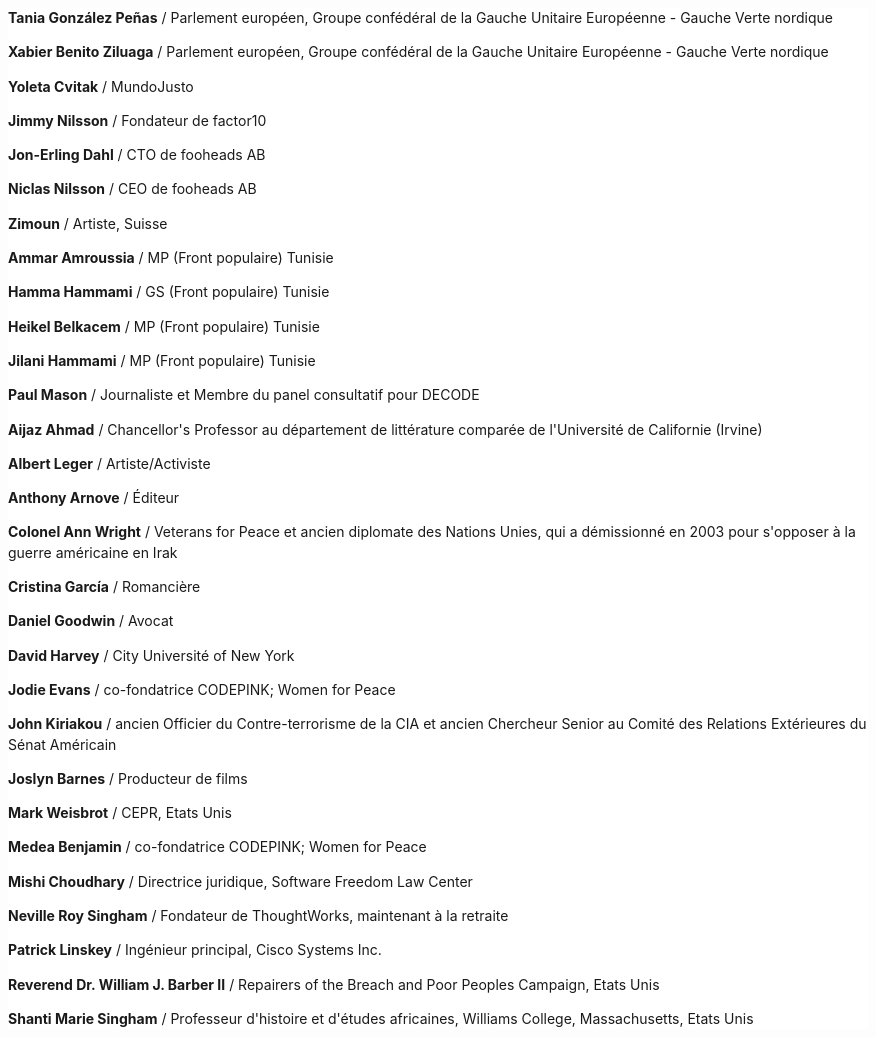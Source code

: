 **Tania González Peñas** / Parlement européen, Groupe confédéral de la Gauche Unitaire Européenne - Gauche Verte nordique

**Xabier Benito Ziluaga** / Parlement européen, Groupe confédéral de la Gauche Unitaire Européenne - Gauche Verte nordique

**Yoleta Cvitak** / MundoJusto

**Jimmy Nilsson** / Fondateur de factor10

**Jon-Erling Dahl** / CTO de fooheads AB

**Niclas Nilsson** / CEO de fooheads AB

**Zimoun** / Artiste, Suisse

**Ammar Amroussia** / MP (Front populaire) Tunisie

**Hamma Hammami** / GS (Front populaire) Tunisie

**Heikel Belkacem** / MP (Front populaire) Tunisie

**Jilani Hammami** / MP (Front populaire) Tunisie

**Paul Mason** / Journaliste et Membre du panel consultatif pour DECODE

**Aijaz Ahmad** / Chancellor's Professor au département de littérature comparée de l'Université de Californie (Irvine)

**Albert Leger** / Artiste/Activiste

**Anthony Arnove** / Éditeur

**Colonel Ann Wright** / Veterans for Peace et ancien diplomate des Nations Unies, qui a démissionné en 2003 pour s'opposer à la guerre américaine en Irak

**Cristina García** / Romancière

**Daniel Goodwin** / Avocat

**David Harvey** / City Université of New York

**Jodie Evans** / co-fondatrice CODEPINK; Women for Peace

**John Kiriakou** / ancien Officier du Contre-terrorisme de la CIA et ancien Chercheur Senior au Comité des Relations Extérieures du Sénat Américain

**Joslyn Barnes** / Producteur de films

**Mark Weisbrot** / CEPR, Etats Unis

**Medea Benjamin** / co-fondatrice CODEPINK; Women for Peace

**Mishi Choudhary** / Directrice juridique, Software Freedom Law Center

**Neville Roy Singham** / Fondateur de ThoughtWorks, maintenant à la retraite

**Patrick Linskey** / Ingénieur principal, Cisco Systems Inc.

**Reverend Dr. William J. Barber II** / Repairers of the Breach and Poor Peoples Campaign, Etats Unis

**Shanti Marie Singham** / Professeur d'histoire et d'études africaines, Williams College, Massachusetts, Etats Unis
